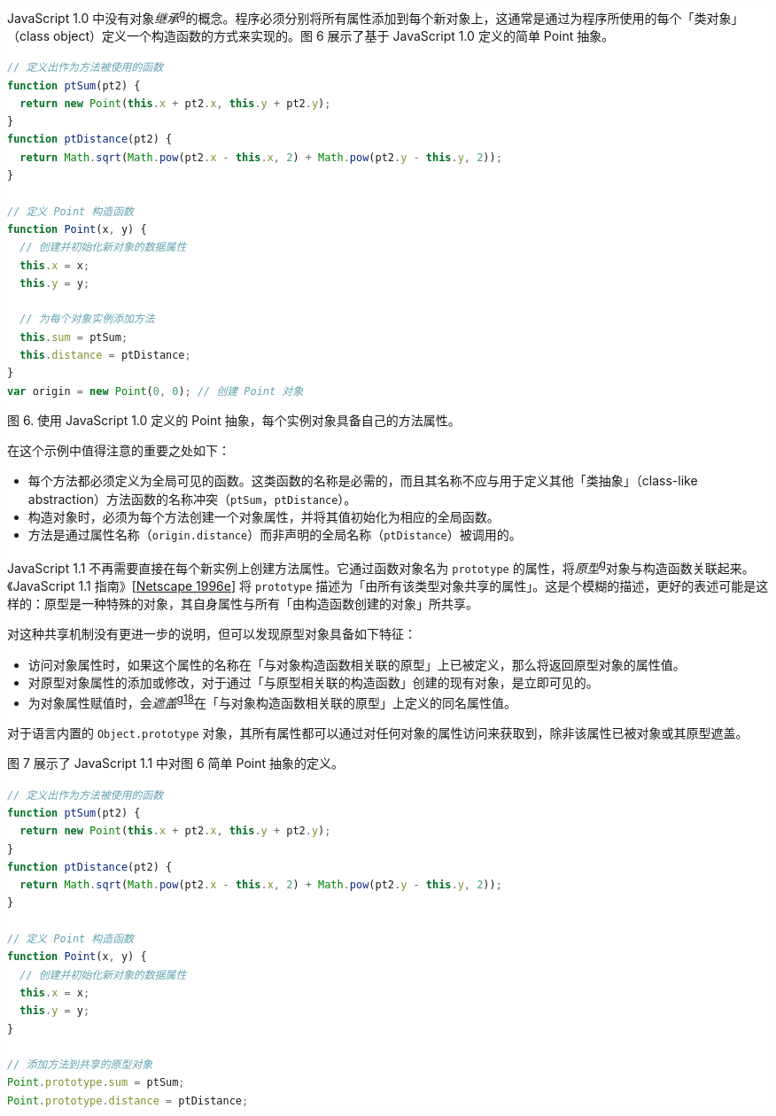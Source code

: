 JavaScript 1.0 中没有对象*继承*<sup>[g](./appendices.md#inheritance)</sup>的概念。程序必须分别将所有属性添加到每个新对象上，这通常是通过为程序所使用的每个「类对象」（class object）定义一个构造函数的方式来实现的。图 6 展示了基于 JavaScript 1.0 定义的简单 Point 抽象。

``` js
// 定义出作为方法被使用的函数
function ptSum(pt2) {
  return new Point(this.x + pt2.x, this.y + pt2.y);
}
function ptDistance(pt2) {
  return Math.sqrt(Math.pow(pt2.x - this.x, 2) + Math.pow(pt2.y - this.y, 2));
}

// 定义 Point 构造函数
function Point(x, y) {
  // 创建并初始化新对象的数据属性
  this.x = x;
  this.y = y;

  // 为每个对象实例添加方法
  this.sum = ptSum;
  this.distance = ptDistance;
}
var origin = new Point(0, 0); // 创建 Point 对象
```

图 6. 使用 JavaScript 1.0 定义的 Point 抽象，每个实例对象具备自己的方法属性。

在这个示例中值得注意的重要之处如下：

* 每个方法都必须定义为全局可见的函数。这类函数的名称是必需的，而且其名称不应与用于定义其他「类抽象」（class-like abstraction）方法函数的名称冲突（`ptSum`，`ptDistance`）。
* 构造对象时，必须为每个方法创建一个对象属性，并将其值初始化为相应的全局函数。
* 方法是通过属性名称（`origin.distance`）而非声明的全局名称（`ptDistance`）被调用的。

JavaScript 1.1 不再需要直接在每个新实例上创建方法属性。它通过函数对象名为 `prototype` 的属性，将*原型*<sup>[g](./appendices.md#prototype)</sup>对象与构造函数关联起来。《JavaScript 1.1 指南》[[Netscape 1996e](./references.md#netscape:js1.1:handbook)] 将 `prototype` 描述为「由所有该类型对象共享的属性」。这是个模糊的描述，更好的表述可能是这样的：原型是一种特殊的对象，其自身属性与所有「由构造函数创建的对象」所共享。

对这种共享机制没有更进一步的说明，但可以发现原型对象具备如下特征：

* 访问对象属性时，如果这个属性的名称在「与对象构造函数相关联的原型」上已被定义，那么将返回原型对象的属性值。
* 对原型对象属性的添加或修改，对于通过「与原型相关联的构造函数」创建的现有对象，是立即可见的。
* 为对象属性赋值时，会*遮盖*<sup>[g](./appendices.md#shadow)</sup><sup>[18](./notes.md#18)</sup>在「与对象构造函数相关联的原型」上定义的同名属性值。

对于语言内置的 `Object.prototype` 对象，其所有属性都可以通过对任何对象的属性访问来获取到，除非该属性已被对象或其原型遮盖。

图 7 展示了 JavaScript 1.1 中对图 6 简单 Point 抽象的定义。

``` js
// 定义出作为方法被使用的函数
function ptSum(pt2) {
  return new Point(this.x + pt2.x, this.y + pt2.y);
}
function ptDistance(pt2) {
  return Math.sqrt(Math.pow(pt2.x - this.x, 2) + Math.pow(pt2.y - this.y, 2));
}

// 定义 Point 构造函数
function Point(x, y) {
  // 创建并初始化新对象的数据属性
  this.x = x;
  this.y = y;
}

// 添加方法到共享的原型对象
Point.prototype.sum = ptSum;
Point.prototype.distance = ptDistance;

```